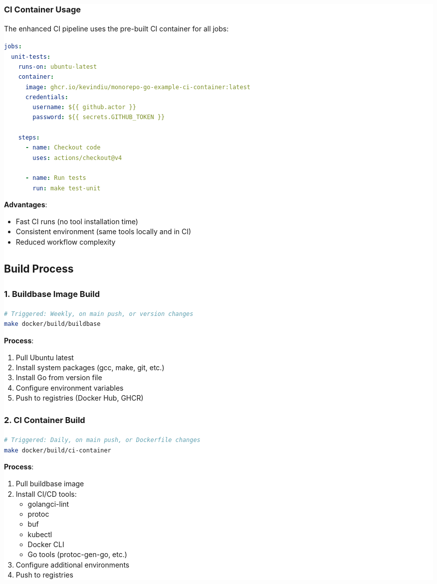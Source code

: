 ### CI Container Usage

The enhanced CI pipeline uses the pre-built CI container for all jobs:

```yaml
jobs:
  unit-tests:
    runs-on: ubuntu-latest
    container:
      image: ghcr.io/kevindiu/monorepo-go-example-ci-container:latest
      credentials:
        username: ${{ github.actor }}
        password: ${{ secrets.GITHUB_TOKEN }}
    
    steps:
      - name: Checkout code
        uses: actions/checkout@v4
      
      - name: Run tests
        run: make test-unit
```

**Advantages**:
- Fast CI runs (no tool installation time)
- Consistent environment (same tools locally and in CI)
- Reduced workflow complexity

## Build Process

### 1. Buildbase Image Build

```bash
# Triggered: Weekly, on main push, or version changes
make docker/build/buildbase
```

**Process**:
1. Pull Ubuntu latest
2. Install system packages (gcc, make, git, etc.)
3. Install Go from version file
4. Configure environment variables
5. Push to registries (Docker Hub, GHCR)

### 2. CI Container Build

```bash
# Triggered: Daily, on main push, or Dockerfile changes
make docker/build/ci-container
```

**Process**:
1. Pull buildbase image
2. Install CI/CD tools:
   - golangci-lint
   - protoc
   - buf
   - kubectl
   - Docker CLI
   - Go tools (protoc-gen-go, etc.)
3. Configure additional environments
4. Push to registries
